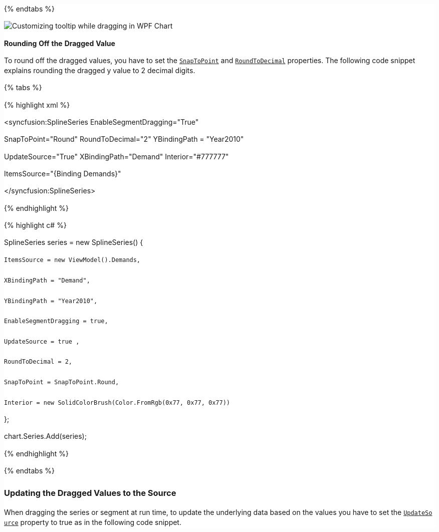 {% endtabs %}

![Customizing tooltip while dragging in WPF Chart](Interactive-Features_images/Interactive-Features_img56.jpg)

**Rounding** **Off** **the** **Dragged** **Value**

To round off the dragged values, you have to set the [`SnapToPoint`](https://help.syncfusion.com/cr/wpf/Syncfusion.UI.Xaml.Charts.XySegmentDraggingBase.html#Syncfusion_UI_Xaml_Charts_XySegmentDraggingBase_SnapToPoint) and [`RoundToDecimal`](https://help.syncfusion.com/cr/wpf/Syncfusion.UI.Xaml.Charts.XySegmentDraggingBase.html#Syncfusion_UI_Xaml_Charts_XySegmentDraggingBase_RoundToDecimal) properties. The following code snippet explains rounding the dragged y value to 2 decimal digits.

{% tabs %}

{% highlight xml %}

<syncfusion:SplineSeries   EnableSegmentDragging="True"

SnapToPoint="Round" RoundToDecimal="2" YBindingPath = "Year2010"

UpdateSource="True" XBindingPath="Demand"   Interior="#777777"

ItemsSource="{Binding Demands}"                                   

</syncfusion:SplineSeries>

{% endhighlight %}

{% highlight c# %}

SplineSeries series = new SplineSeries()
{

    ItemsSource = new ViewModel().Demands,

    XBindingPath = "Demand",

    YBindingPath = "Year2010",

    EnableSegmentDragging = true,

    UpdateSource = true ,

    RoundToDecimal = 2,

    SnapToPoint = SnapToPoint.Round,

    Interior = new SolidColorBrush(Color.FromRgb(0x77, 0x77, 0x77))

};

chart.Series.Add(series);

{% endhighlight %}

{% endtabs %}

### Updating the Dragged Values to the Source

When dragging the series or segment at run time, to update the underlying data based on the values you have to set the [`UpdateSource`](https://help.syncfusion.com/cr/wpf/Syncfusion.UI.Xaml.Charts.XySegmentDraggingBase.html#Syncfusion_UI_Xaml_Charts_XySegmentDraggingBase_UpdateSource) property to true as in the following code snippet.
